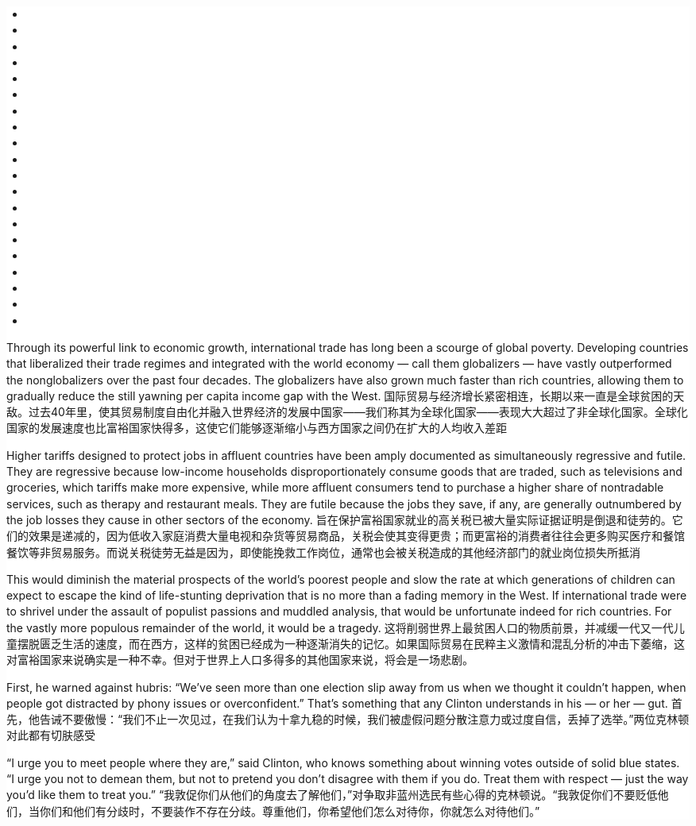 *
*
*
*
*
*
*
*
*
*
*
*
*
*
*
*
*
*
*
*

Through its powerful link to economic growth, international trade has long been a scourge of global poverty. Developing countries that liberalized their trade regimes and integrated with the world economy — call them globalizers — have vastly outperformed the nonglobalizers over the past four decades. The globalizers have also grown much faster than rich countries, allowing them to gradually reduce the still yawning per capita income gap with the West.
国际贸易与经济增长紧密相连，长期以来一直是全球贫困的天敌。过去40年里，使其贸易制度自由化并融入世界经济的发展中国家——我们称其为全球化国家——表现大大超过了非全球化国家。全球化国家的发展速度也比富裕国家快得多，这使它们能够逐渐缩小与西方国家之间仍在扩大的人均收入差距

Higher tariffs designed to protect jobs in affluent countries have been amply documented as simultaneously regressive and futile. They are regressive because low-income households disproportionately consume goods that are traded, such as televisions and groceries, which tariffs make more expensive, while more affluent consumers tend to purchase a higher share of nontradable services, such as therapy and restaurant meals. They are futile because the jobs they save, if any, are generally outnumbered by the job losses they cause in other sectors of the economy.
旨在保护富裕国家就业的高关税已被大量实际证据证明是倒退和徒劳的。它们的效果是递减的，因为低收入家庭消费大量电视和杂货等贸易商品，关税会使其变得更贵；而更富裕的消费者往往会更多购买医疗和餐馆餐饮等非贸易服务。而说关税徒劳无益是因为，即使能挽救工作岗位，通常也会被关税造成的其他经济部门的就业岗位损失所抵消

This would diminish the material prospects of the world’s poorest people and slow the rate at which generations of children can expect to escape the kind of life-stunting deprivation that is no more than a fading memory in the West. If international trade were to shrivel under the assault of populist passions and muddled analysis, that would be unfortunate indeed for rich countries. For the vastly more populous remainder of the world, it would be a tragedy.
这将削弱世界上最贫困人口的物质前景，并减缓一代又一代儿童摆脱匮乏生活的速度，而在西方，这样的贫困已经成为一种逐渐消失的记忆。如果国际贸易在民粹主义激情和混乱分析的冲击下萎缩，这对富裕国家来说确实是一种不幸。但对于世界上人口多得多的其他国家来说，将会是一场悲剧。

First, he warned against hubris: “We’ve seen more than one election slip away from us when we thought it couldn’t happen, when people got distracted by phony issues or overconfident.” That’s something that any Clinton understands in his — or her — gut.
首先，他告诫不要傲慢：“我们不止一次见过，在我们认为十拿九稳的时候，我们被虚假问题分散注意力或过度自信，丢掉了选举。”两位克林顿对此都有切肤感受

“I urge you to meet people where they are,” said Clinton, who knows something about winning votes outside of solid blue states. “I urge you not to demean them, but not to pretend you don’t disagree with them if you do. Treat them with respect — just the way you’d like them to treat you.”
“我敦促你们从他们的角度去了解他们，”对争取非蓝州选民有些心得的克林顿说。“我敦促你们不要贬低他们，当你们和他们有分歧时，不要装作不存在分歧。尊重他们，你希望他们怎么对待你，你就怎么对待他们。”

